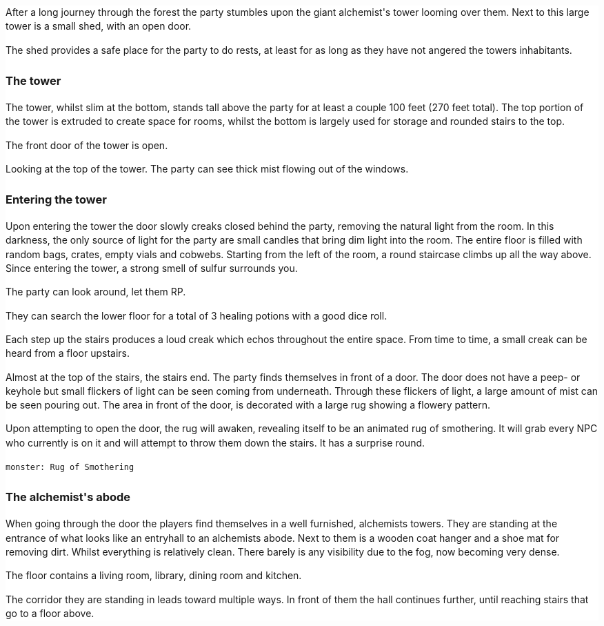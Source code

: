 After a long journey through the forest the party stumbles upon the giant alchemist's tower looming over them. Next to this large tower is a small shed, with an open door. 

The shed provides a safe place for the party to do rests, at least for as long as they have not angered the towers inhabitants. 


### The tower 
The tower, whilst slim at the bottom, stands tall above the party for at least a couple 100 feet (270 feet total). The top portion of the tower is extruded to create space for rooms, whilst the bottom is largely used for storage and rounded stairs to the top. 

The front door of the tower is open. 

Looking at the top of the tower. The party can see thick mist flowing out of the windows.



### Entering the tower
Upon entering the tower the door slowly creaks closed behind the party, removing the natural light from the room. In this darkness, the only source of light for the party are small candles that bring dim light into the room. The entire floor is filled with random bags, crates, empty vials and cobwebs. Starting from the left of the room, a round staircase climbs up all the way above. Since entering the tower, a strong smell of sulfur surrounds you. 

The party can look around, let them RP. 

They can search the lower floor for a total of 3 healing potions with a good dice roll.


Each step up the stairs produces a loud creak which echos throughout the entire space. From time to time, a small creak can be heard from a floor upstairs. 



Almost at the top of the stairs, the stairs end. The party finds themselves in front of a door. The door does not have a peep- or keyhole but small flickers of light can be seen coming from underneath. Through these flickers of light, a large amount of mist can be seen pouring out. The area in front of the door, is decorated with a large rug showing a flowery pattern. 

Upon attempting to open the door, the rug will awaken, revealing itself to be an animated rug of smothering. It will grab every NPC who currently is on it and will attempt to throw them down the stairs. It has a surprise round.

```statblock
monster: Rug of Smothering
```



### The alchemist's abode
When going through the door the players find themselves in a well furnished, alchemists towers. They are standing at the entrance of what looks like an entryhall to an alchemists abode. Next to them is a wooden coat hanger and a shoe mat for removing dirt. Whilst everything is relatively clean. There barely is any visibility due to the fog, now becoming very dense. 

The floor contains a living room, library, dining room and kitchen.

The corridor they are standing in leads toward multiple ways. In front of them the hall continues further, until reaching stairs that go to a floor above. 
